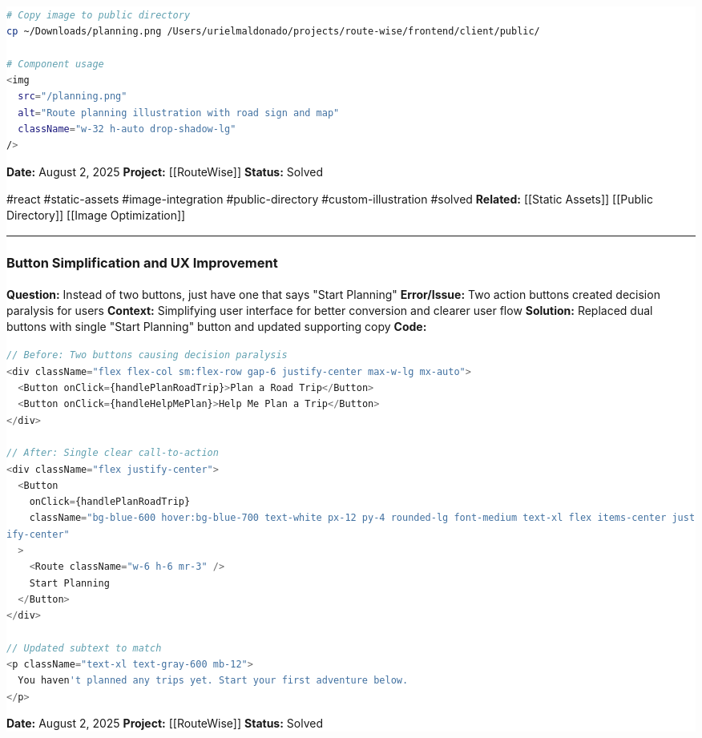 ```bash
# Copy image to public directory
cp ~/Downloads/planning.png /Users/urielmaldonado/projects/route-wise/frontend/client/public/

# Component usage
<img 
  src="/planning.png" 
  alt="Route planning illustration with road sign and map"
  className="w-32 h-auto drop-shadow-lg"
/>
```

**Date:** August 2, 2025
**Project:** [[RouteWise]]
**Status:** Solved

#react #static-assets #image-integration #public-directory #custom-illustration #solved
**Related:** [[Static Assets]] [[Public Directory]] [[Image Optimization]]

---

### Button Simplification and UX Improvement
**Question:** Instead of two buttons, just have one that says "Start Planning"
**Error/Issue:** Two action buttons created decision paralysis for users
**Context:** Simplifying user interface for better conversion and clearer user flow
**Solution:** Replaced dual buttons with single "Start Planning" button and updated supporting copy
**Code:**

```typescript
// Before: Two buttons causing decision paralysis
<div className="flex flex-col sm:flex-row gap-6 justify-center max-w-lg mx-auto">
  <Button onClick={handlePlanRoadTrip}>Plan a Road Trip</Button>
  <Button onClick={handleHelpMePlan}>Help Me Plan a Trip</Button>
</div>

// After: Single clear call-to-action
<div className="flex justify-center">
  <Button 
    onClick={handlePlanRoadTrip}
    className="bg-blue-600 hover:bg-blue-700 text-white px-12 py-4 rounded-lg font-medium text-xl flex items-center justify-center"
  >
    <Route className="w-6 h-6 mr-3" />
    Start Planning
  </Button>
</div>

// Updated subtext to match
<p className="text-xl text-gray-600 mb-12">
  You haven't planned any trips yet. Start your first adventure below.
</p>
```

**Date:** August 2, 2025
**Project:** [[RouteWise]]
**Status:** Solved
